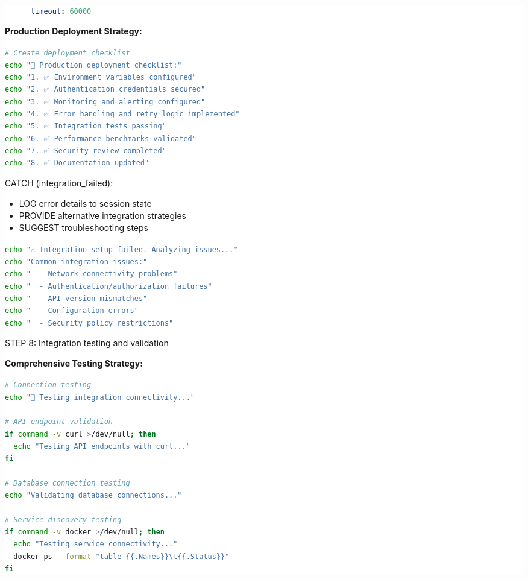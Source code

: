 ```yaml
      timeout: 60000
```

**Production Deployment Strategy:**

```bash
# Create deployment checklist
echo "🚀 Production deployment checklist:"
echo "1. ✅ Environment variables configured"
echo "2. ✅ Authentication credentials secured"
echo "3. ✅ Monitoring and alerting configured"
echo "4. ✅ Error handling and retry logic implemented"
echo "5. ✅ Integration tests passing"
echo "6. ✅ Performance benchmarks validated"
echo "7. ✅ Security review completed"
echo "8. ✅ Documentation updated"
```

CATCH (integration_failed):

- LOG error details to session state
- PROVIDE alternative integration strategies
- SUGGEST troubleshooting steps

```bash
echo "⚠️ Integration setup failed. Analyzing issues..."
echo "Common integration issues:"
echo "  - Network connectivity problems"
echo "  - Authentication/authorization failures"
echo "  - API version mismatches"
echo "  - Configuration errors"
echo "  - Security policy restrictions"
```

STEP 8: Integration testing and validation

**Comprehensive Testing Strategy:**

```bash
# Connection testing
echo "🧪 Testing integration connectivity..."

# API endpoint validation
if command -v curl >/dev/null; then
  echo "Testing API endpoints with curl..."
fi

# Database connection testing
echo "Validating database connections..."

# Service discovery testing
if command -v docker >/dev/null; then
  echo "Testing service connectivity..."
  docker ps --format "table {{.Names}}\t{{.Status}}"
fi
```
